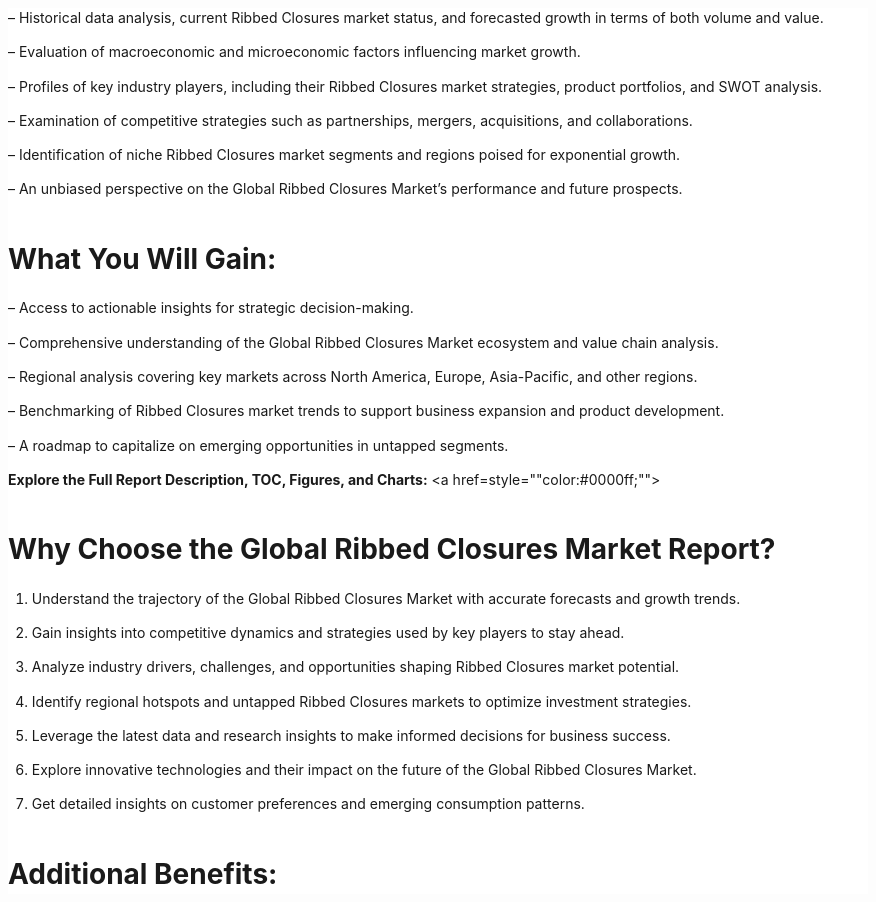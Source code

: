 – Historical data analysis, current Ribbed Closures market status, and forecasted growth in terms of both volume and value.

– Evaluation of macroeconomic and microeconomic factors influencing market growth.

– Profiles of key industry players, including their Ribbed Closures market strategies, product portfolios, and SWOT analysis.

– Examination of competitive strategies such as partnerships, mergers, acquisitions, and collaborations.

– Identification of niche Ribbed Closures market segments and regions poised for exponential growth.

– An unbiased perspective on the Global Ribbed Closures Market’s performance and future prospects.

# <strong>What You Will Gain:</strong>

– Access to actionable insights for strategic decision-making.

– Comprehensive understanding of the Global Ribbed Closures Market ecosystem and value chain analysis.

– Regional analysis covering key markets across North America, Europe, Asia-Pacific, and other regions.

– Benchmarking of Ribbed Closures market trends to support business expansion and product development.

– A roadmap to capitalize on emerging opportunities in untapped segments.

<strong>Explore the Full Report Description, TOC, Figures, and Charts:</strong>
<a href=style=""color:#0000ff;""></a>

# <strong>Why Choose the Global Ribbed Closures Market Report?</strong>

1. Understand the trajectory of the Global Ribbed Closures Market with accurate forecasts and growth trends.

2. Gain insights into competitive dynamics and strategies used by key players to stay ahead.

3. Analyze industry drivers, challenges, and opportunities shaping Ribbed Closures market potential.

4. Identify regional hotspots and untapped Ribbed Closures markets to optimize investment strategies.

5. Leverage the latest data and research insights to make informed decisions for business success.

6. Explore innovative technologies and their impact on the future of the Global Ribbed Closures Market.

7. Get detailed insights on customer preferences and emerging consumption patterns.

# <strong>Additional Benefits:</strong>
